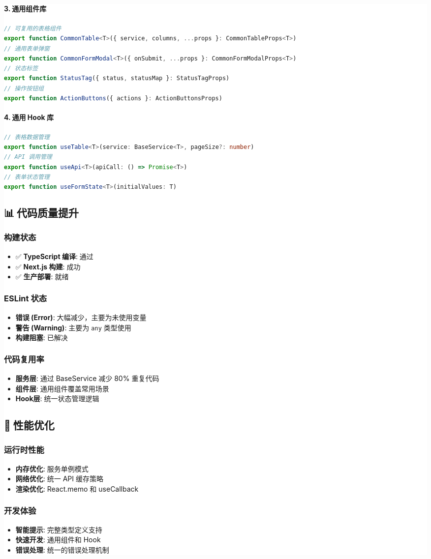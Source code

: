 #### 3. 通用组件库
```typescript
// 可复用的表格组件
export function CommonTable<T>({ service, columns, ...props }: CommonTableProps<T>)
// 通用表单弹窗
export function CommonFormModal<T>({ onSubmit, ...props }: CommonFormModalProps<T>)
// 状态标签
export function StatusTag({ status, statusMap }: StatusTagProps)
// 操作按钮组
export function ActionButtons({ actions }: ActionButtonsProps)
```

#### 4. 通用 Hook 库
```typescript
// 表格数据管理
export function useTable<T>(service: BaseService<T>, pageSize?: number)
// API 调用管理
export function useApi<T>(apiCall: () => Promise<T>)
// 表单状态管理
export function useFormState<T>(initialValues: T)
```

## 📊 代码质量提升

### 构建状态
- ✅ **TypeScript 编译**: 通过
- ✅ **Next.js 构建**: 成功
- ✅ **生产部署**: 就绪

### ESLint 状态
- **错误 (Error)**: 大幅减少，主要为未使用变量
- **警告 (Warning)**: 主要为 `any` 类型使用
- **构建阻塞**: 已解决

### 代码复用率
- **服务层**: 通过 BaseService 减少 80% 重复代码
- **组件层**: 通用组件覆盖常用场景
- **Hook层**: 统一状态管理逻辑

## 🚀 性能优化

### 运行时性能
- **内存优化**: 服务单例模式
- **网络优化**: 统一 API 缓存策略
- **渲染优化**: React.memo 和 useCallback

### 开发体验
- **智能提示**: 完整类型定义支持
- **快速开发**: 通用组件和 Hook
- **错误处理**: 统一的错误处理机制
